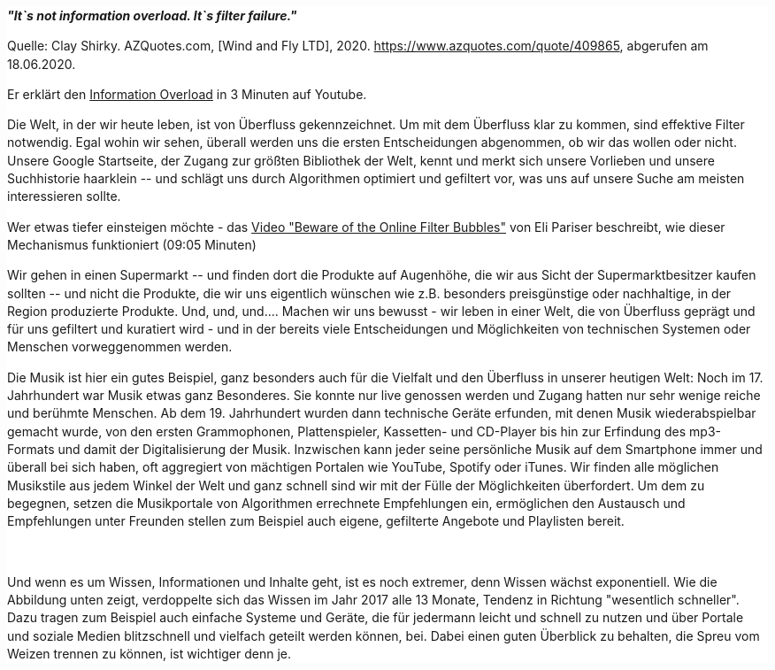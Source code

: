 ***"It\`s not information overload. It\`s filter failure."***

Quelle: Clay Shirky. AZQuotes.com, [Wind and Fly LTD], 2020.
https://www.azquotes.com/quote/409865, abgerufen am 18.06.2020.  

Er erklärt den [Information Overload](https://youtu.be/XE38jpFOiv8) in 3
Minuten auf Youtube.

Die Welt, in der wir heute leben, ist von Überfluss gekennzeichnet. Um
mit dem Überfluss klar zu kommen, sind effektive Filter notwendig. Egal
wohin wir sehen, überall werden uns die ersten Entscheidungen
abgenommen, ob wir das wollen oder nicht. Unsere Google Startseite, der
Zugang zur größten Bibliothek der Welt, kennt und merkt sich unsere
Vorlieben und unsere Suchhistorie haarklein -- und schlägt uns durch
Algorithmen optimiert und gefiltert vor, was uns auf unsere Suche am
meisten interessieren sollte.

Wer etwas tiefer einsteigen möchte - das [Video "Beware of the Online
Filter Bubbles"](https://youtu.be/B8ofWFx525s) von Eli Pariser
beschreibt, wie dieser Mechanismus funktioniert (09:05 Minuten)

Wir gehen in einen Supermarkt -- und finden dort die Produkte auf
Augenhöhe, die wir aus Sicht der Supermarktbesitzer kaufen sollten --
und nicht die Produkte, die wir uns eigentlich wünschen wie z.B.
besonders preisgünstige oder nachhaltige, in der Region produzierte
Produkte. Und, und, und\.... Machen wir uns bewusst - wir leben in einer
Welt, die von Überfluss geprägt und für uns gefiltert und kuratiert
wird - und in der bereits viele Entscheidungen und Möglichkeiten von
technischen Systemen oder Menschen vorweggenommen werden.

Die Musik ist hier ein gutes Beispiel, ganz besonders auch für die
Vielfalt und den Überfluss in unserer heutigen Welt: Noch im 17.
Jahrhundert war Musik etwas ganz Besonderes. Sie konnte nur live
genossen werden und Zugang hatten nur sehr wenige reiche und berühmte
Menschen. Ab dem 19. Jahrhundert wurden dann technische Geräte erfunden,
mit denen Musik wiederabspielbar gemacht wurde, von den ersten
Grammophonen, Plattenspieler, Kassetten- und CD-Player bis hin zur
Erfindung des mp3-Formats und damit der Digitalisierung der Musik.
Inzwischen kann jeder seine persönliche Musik auf dem Smartphone immer
und überall bei sich haben, oft aggregiert von mächtigen Portalen wie
YouTube, Spotify oder iTunes. Wir finden alle möglichen Musikstile aus
jedem Winkel der Welt und ganz schnell sind wir mit der Fülle der
Möglichkeiten überfordert. Um dem zu begegnen, setzen die Musikportale
von Algorithmen errechnete Empfehlungen ein, ermöglichen den Austausch
und Empfehlungen unter Freunden stellen zum Beispiel auch eigene,
gefilterte Angebote und Playlisten bereit.

 

Und wenn es um Wissen, Informationen und Inhalte geht, ist es noch
extremer, denn Wissen wächst exponentiell. Wie die Abbildung unten
zeigt, verdoppelte sich das Wissen im Jahr 2017 alle 13 Monate, Tendenz
in Richtung "wesentlich schneller". Dazu tragen zum Beispiel auch
einfache Systeme und Geräte, die für jedermann leicht und schnell zu
nutzen und über Portale und soziale Medien blitzschnell und vielfach
geteilt werden können, bei. Dabei einen guten Überblick zu behalten, die
Spreu vom Weizen trennen zu können, ist wichtiger denn je.
